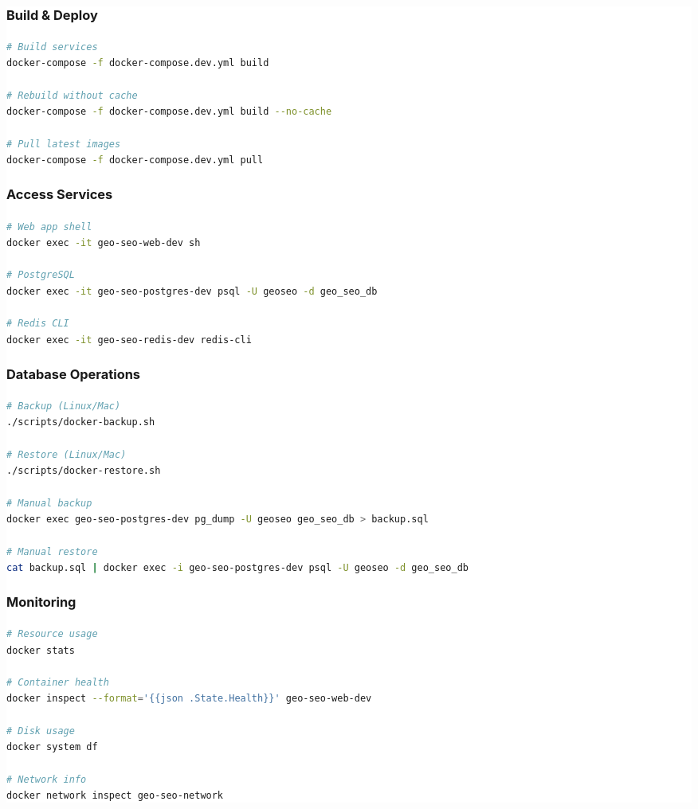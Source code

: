 ### Build & Deploy
```bash
# Build services
docker-compose -f docker-compose.dev.yml build

# Rebuild without cache
docker-compose -f docker-compose.dev.yml build --no-cache

# Pull latest images
docker-compose -f docker-compose.dev.yml pull
```

### Access Services
```bash
# Web app shell
docker exec -it geo-seo-web-dev sh

# PostgreSQL
docker exec -it geo-seo-postgres-dev psql -U geoseo -d geo_seo_db

# Redis CLI
docker exec -it geo-seo-redis-dev redis-cli
```

### Database Operations
```bash
# Backup (Linux/Mac)
./scripts/docker-backup.sh

# Restore (Linux/Mac)
./scripts/docker-restore.sh

# Manual backup
docker exec geo-seo-postgres-dev pg_dump -U geoseo geo_seo_db > backup.sql

# Manual restore
cat backup.sql | docker exec -i geo-seo-postgres-dev psql -U geoseo -d geo_seo_db
```

### Monitoring
```bash
# Resource usage
docker stats

# Container health
docker inspect --format='{{json .State.Health}}' geo-seo-web-dev

# Disk usage
docker system df

# Network info
docker network inspect geo-seo-network
```
